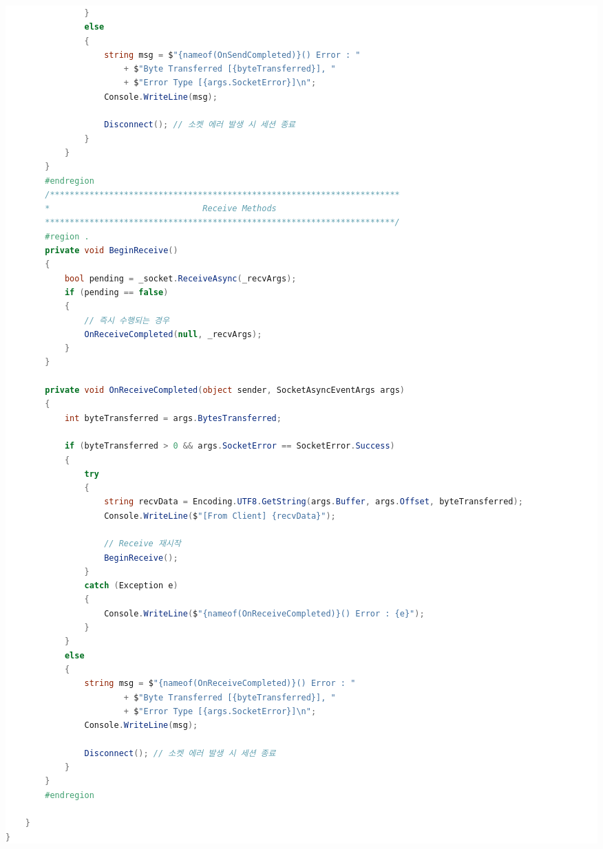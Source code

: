 ```cs
                }
                else
                {
                    string msg = $"{nameof(OnSendCompleted)}() Error : "
                        + $"Byte Transferred [{byteTransferred}], "
                        + $"Error Type [{args.SocketError}]\n";
                    Console.WriteLine(msg);

                    Disconnect(); // 소켓 에러 발생 시 세션 종료
                }
            }
        }
        #endregion
        /***********************************************************************
        *                               Receive Methods
        ***********************************************************************/
        #region .
        private void BeginReceive()
        {
            bool pending = _socket.ReceiveAsync(_recvArgs);
            if (pending == false)
            {
                // 즉시 수행되는 경우
                OnReceiveCompleted(null, _recvArgs);
            }
        }

        private void OnReceiveCompleted(object sender, SocketAsyncEventArgs args)
        {
            int byteTransferred = args.BytesTransferred;

            if (byteTransferred > 0 && args.SocketError == SocketError.Success)
            {
                try
                {
                    string recvData = Encoding.UTF8.GetString(args.Buffer, args.Offset, byteTransferred);
                    Console.WriteLine($"[From Client] {recvData}");

                    // Receive 재시작
                    BeginReceive();
                }
                catch (Exception e)
                {
                    Console.WriteLine($"{nameof(OnReceiveCompleted)}() Error : {e}");
                }
            }
            else
            {
                string msg = $"{nameof(OnReceiveCompleted)}() Error : "
                        + $"Byte Transferred [{byteTransferred}], "
                        + $"Error Type [{args.SocketError}]\n";
                Console.WriteLine(msg);

                Disconnect(); // 소켓 에러 발생 시 세션 종료
            }
        }
        #endregion

    }
}
```
